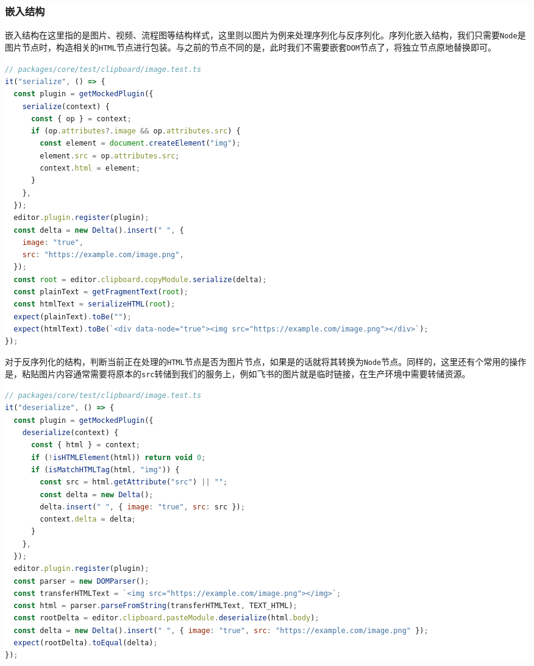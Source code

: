 ### 嵌入结构
嵌入结构在这里指的是图片、视频、流程图等结构样式，这里则以图片为例来处理序列化与反序列化。序列化嵌入结构，我们只需要`Node`是图片节点时，构造相关的`HTML`节点进行包装。与之前的节点不同的是，此时我们不需要嵌套`DOM`节点了，将独立节点原地替换即可。

```js
// packages/core/test/clipboard/image.test.ts
it("serialize", () => {
  const plugin = getMockedPlugin({
    serialize(context) {
      const { op } = context;
      if (op.attributes?.image && op.attributes.src) {
        const element = document.createElement("img");
        element.src = op.attributes.src;
        context.html = element;
      }
    },
  });
  editor.plugin.register(plugin);
  const delta = new Delta().insert(" ", {
    image: "true",
    src: "https://example.com/image.png",
  });
  const root = editor.clipboard.copyModule.serialize(delta);
  const plainText = getFragmentText(root);
  const htmlText = serializeHTML(root);
  expect(plainText).toBe("");
  expect(htmlText).toBe(`<div data-node="true"><img src="https://example.com/image.png"></div>`);
});
```

对于反序列化的结构，判断当前正在处理的`HTML`节点是否为图片节点，如果是的话就将其转换为`Node`节点。同样的，这里还有个常用的操作是，粘贴图片内容通常需要将原本的`src`转储到我们的服务上，例如飞书的图片就是临时链接，在生产环境中需要转储资源。

```js
// packages/core/test/clipboard/image.test.ts
it("deserialize", () => {
  const plugin = getMockedPlugin({
    deserialize(context) {
      const { html } = context;
      if (!isHTMLElement(html)) return void 0;
      if (isMatchHTMLTag(html, "img")) {
        const src = html.getAttribute("src") || "";
        const delta = new Delta();
        delta.insert(" ", { image: "true", src: src });
        context.delta = delta;
      }
    },
  });
  editor.plugin.register(plugin);
  const parser = new DOMParser();
  const transferHTMLText = `<img src="https://example.com/image.png"></img>`;
  const html = parser.parseFromString(transferHTMLText, TEXT_HTML);
  const rootDelta = editor.clipboard.pasteModule.deserialize(html.body);
  const delta = new Delta().insert(" ", { image: "true", src: "https://example.com/image.png" });
  expect(rootDelta).toEqual(delta);
});
```
